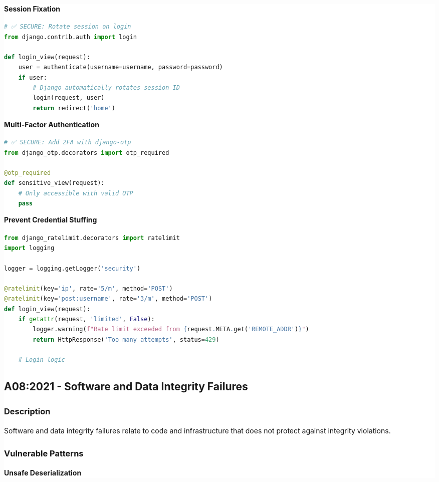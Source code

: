 **Session Fixation**

```python
# ✅ SECURE: Rotate session on login
from django.contrib.auth import login

def login_view(request):
    user = authenticate(username=username, password=password)
    if user:
        # Django automatically rotates session ID
        login(request, user)
        return redirect('home')
```

**Multi-Factor Authentication**

```python
# ✅ SECURE: Add 2FA with django-otp
from django_otp.decorators import otp_required

@otp_required
def sensitive_view(request):
    # Only accessible with valid OTP
    pass
```

**Prevent Credential Stuffing**

```python
from django_ratelimit.decorators import ratelimit
import logging

logger = logging.getLogger('security')

@ratelimit(key='ip', rate='5/m', method='POST')
@ratelimit(key='post:username', rate='3/m', method='POST')
def login_view(request):
    if getattr(request, 'limited', False):
        logger.warning(f"Rate limit exceeded from {request.META.get('REMOTE_ADDR')}")
        return HttpResponse('Too many attempts', status=429)

    # Login logic
```

## A08:2021 - Software and Data Integrity Failures

### Description

Software and data integrity failures relate to code and infrastructure that does not protect against integrity violations.

### Vulnerable Patterns

**Unsafe Deserialization**
